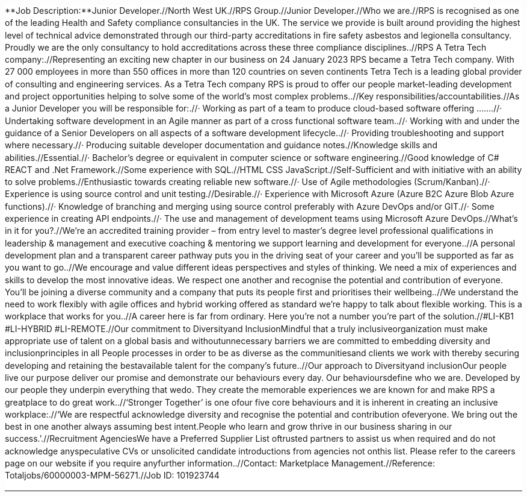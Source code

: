 <p>**Job Description:**Junior Developer.//North West  UK.//RPS Group.//Junior Developer.//Who we are.//RPS is recognised as one of the leading Health and Safety compliance consultancies in the UK. The service we provide is built around providing the highest level of technical advice  demonstrated through our third-party accreditations in fire safety  asbestos and legionella consultancy. Proudly  we are the only consultancy to hold accreditations across these three compliance disciplines..//RPS  A Tetra Tech company:.//Representing an exciting new chapter in our business  on 24 January 2023 RPS became a Tetra Tech company. With 27 000 employees in more than 550 offices in more than 120 countries on seven continents  Tetra Tech is a leading  global provider of consulting and engineering services. As a Tetra Tech company  RPS is proud to offer our people market-leading development and project opportunities  helping to solve some of the world’s most complex problems..//Key responsibilities/accountabilities.//As a Junior Developer  you will be responsible for:.//· Working as part of a team to produce cloud-based software offering …….//· Undertaking software development in an Agile manner as part of a cross functional software team..//· Working with and under the guidance of a Senior Developers on all aspects of a software development lifecycle..//· Providing troubleshooting and support where necessary.//· Producing suitable developer documentation and guidance notes.//Knowledge  skills and abilities.//Essential.//· Bachelor’s degree or equivalent in computer science or software engineering.//Good knowledge of C# REACT and .Net Framework.//Some experience with SQL.//HTML  CSS  JavaScript.//Self-Sufficient and with initiative with an ability to solve problems.//Enthusiastic towards creating reliable new software.//· Use of Agile methodologies (Scrum/Kanban).//· Experience is using source control and unit testing.//Desirable.//· Experience with Microsoft Azure (Azure B2C  Azure Blob  Azure functions).//· Knowledge of branching and merging using source control  preferably with Azure DevOps and/or GIT.//· Some experience in creating API endpoints.//· The use and management of development teams using Microsoft Azure DevOps.//What’s in it for you?.//We’re an accredited training provider – from entry level to master’s degree level professional qualifications in leadership &amp; management and executive coaching &amp; mentoring  we support learning and development for everyone..//A personal development plan and a transparent career pathway puts you in the driving seat of your career and you’ll be supported as far as you want to go..//We encourage and value different ideas  perspectives  and styles of thinking. We need a mix of experiences and skills to develop the most innovative ideas. We respect one another and recognise the potential and contribution of everyone. You’ll be joining a diverse community and a company that puts its people first and prioritises their wellbeing..//We understand the need to work flexibly  with agile offices and hybrid working offered as standard  we’re happy to talk about flexible working. This is a workplace that works for you..//A career here is far from ordinary. Here you’re not a number  you’re part of the solution.//#LI-KB1 #LI-HYBRID #LI-REMOTE.//Our commitment to Diversityand InclusionMindful that a truly inclusiveorganization must make appropriate use of talent on a global basis and withoutunnecessary barriers  we are committed to embedding diversity and inclusionprinciples in all People processes in order to be as diverse as the communitiesand clients we work with  thereby securing  developing  and retaining the bestavailable talent for the company’s future..//Our approach to Diversityand inclusionOur people live our purpose deliver our promise  and demonstrate our behaviours every day. Our behavioursdefine who we are. Developed by our people  they underpin everything that wedo. They create the memorable experiences we are known for and make RPS a greatplace to do great work..//‘Stronger Together’ is one ofour five core behaviours and it is inherent in creating an inclusive workplace:.//‘We are respectful acknowledge diversity  and recognise the potential and contribution ofeveryone. We bring out the best in one another  always assuming best intent.People who learn and grow thrive in our business  sharing in our success.’.//Recruitment AgenciesWe have a Preferred Supplier List oftrusted partners to assist us when required and do not acknowledge anyspeculative CVs or unsolicited candidate introductions from agencies not onthis list. Please refer to the careers page on our website if you require anyfurther information..//Contact: Marketplace Management.//Reference: Totaljobs/60000003-MPM-56271.//Job ID: 101923744</p>
<hr>
